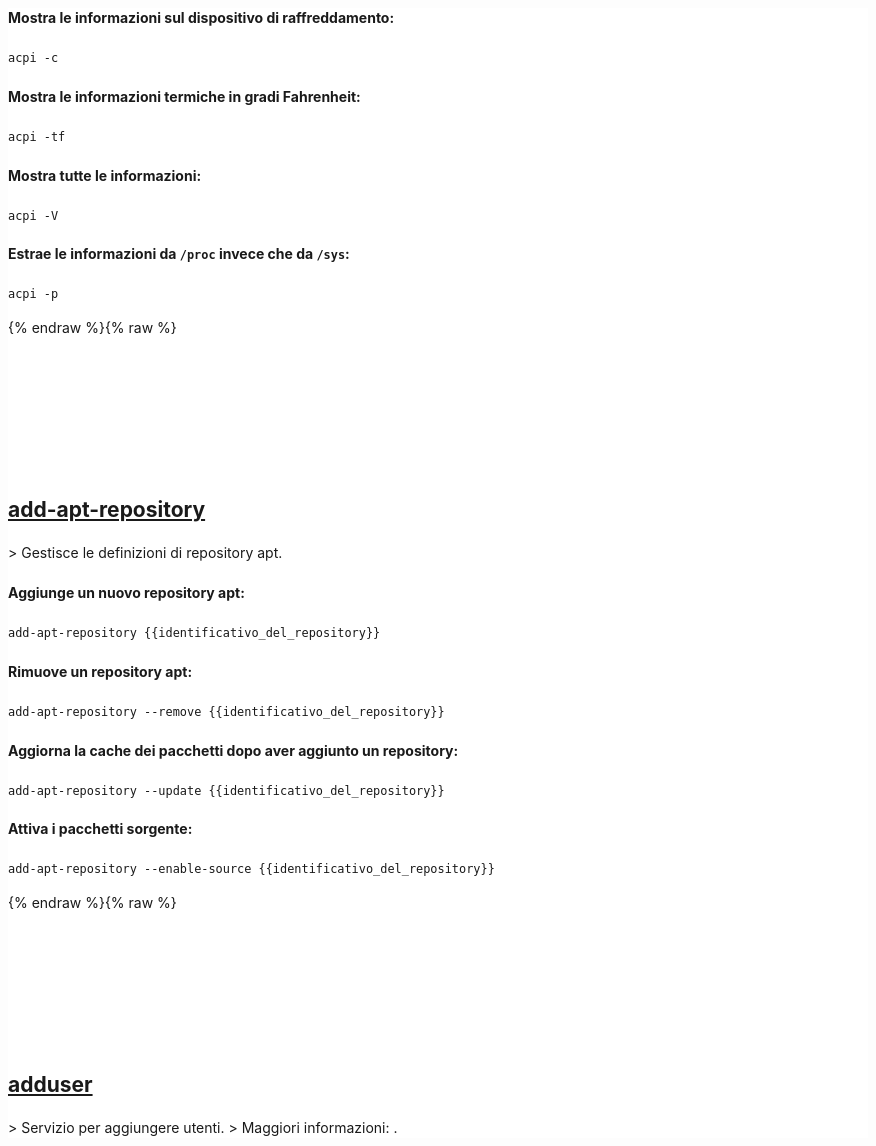 ```shell
```
#### Mostra le informazioni sul dispositivo di raffreddamento:
```shell
acpi -c
```
#### Mostra le informazioni termiche in gradi Fahrenheit:
```shell
acpi -tf
```
#### Mostra tutte le informazioni:
```shell
acpi -V
```
#### Estrae le informazioni da `/proc` invece che da `/sys`:
```shell
acpi -p
```
{% endraw %}{% raw %}
<h2 id="add-apt-repository">
  <a href="/it/linux/add-apt-repository.html">add-apt-repository</a> <a href="#add-apt-repository"><svg class="icon">
    <use href="/assets/images/unicode_sprite.svg#link" />
  </svg></a>
</h2>
> Gestisce le definizioni di repository apt.

#### Aggiunge un nuovo repository apt:
```shell
add-apt-repository {{identificativo_del_repository}}
```
#### Rimuove un repository apt:
```shell
add-apt-repository --remove {{identificativo_del_repository}}
```
#### Aggiorna la cache dei pacchetti dopo aver aggiunto un repository:
```shell
add-apt-repository --update {{identificativo_del_repository}}
```
#### Attiva i pacchetti sorgente:
```shell
add-apt-repository --enable-source {{identificativo_del_repository}}
```
{% endraw %}{% raw %}
<h2 id="adduser">
  <a href="/it/linux/adduser.html">adduser</a> <a href="#adduser"><svg class="icon">
    <use href="/assets/images/unicode_sprite.svg#link" />
  </svg></a>
</h2>
> Servizio per aggiungere utenti.
> Maggiori informazioni: <https://manpages.debian.org/latest/adduser/adduser.html>.

